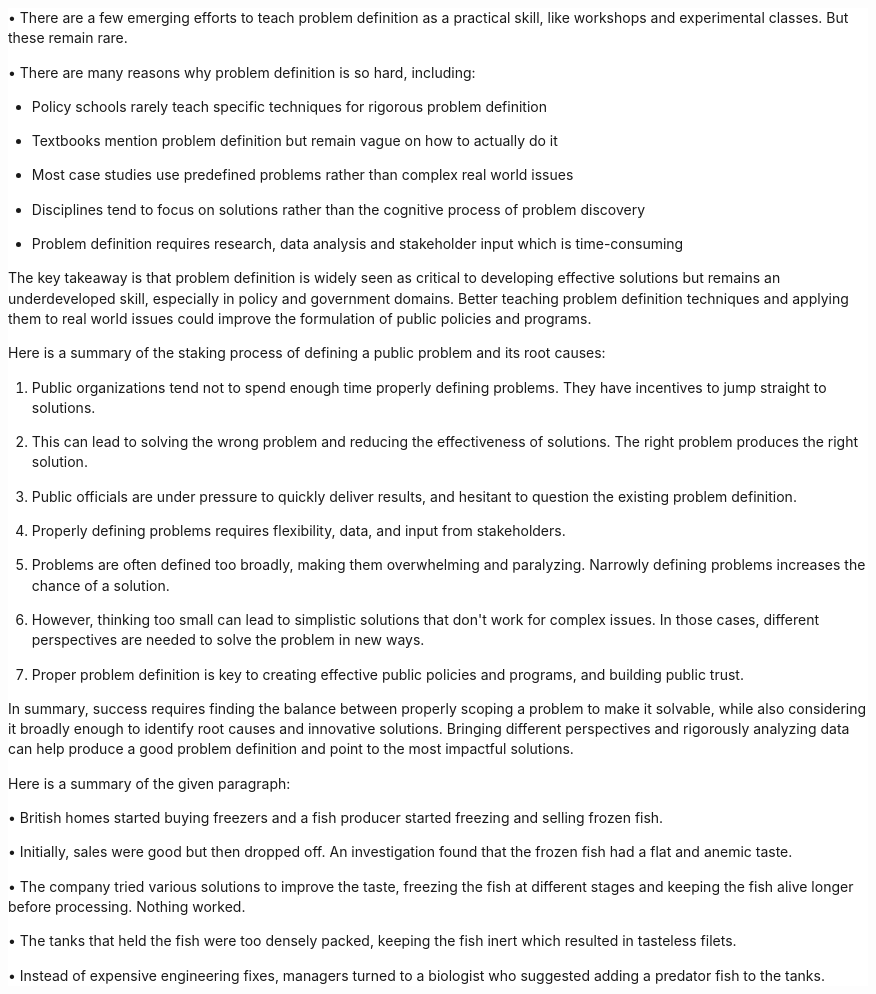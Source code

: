 • There are a few emerging efforts to teach problem definition as a practical skill, like workshops and experimental classes. But these remain rare.

• There are many reasons why problem definition is so hard, including:

- Policy schools rarely teach specific techniques for rigorous problem definition

- Textbooks mention problem definition but remain vague on how to actually do it

- Most case studies use predefined problems rather than complex real world issues
- Disciplines tend to focus on solutions rather than the cognitive process of problem discovery
- Problem definition requires research, data analysis and stakeholder input which is time-consuming

The key takeaway is that problem definition is widely seen as critical to developing effective solutions but remains an underdeveloped skill, especially in policy and government domains. Better teaching problem definition techniques and applying them to real world issues could improve the formulation of public policies and programs.

 Here is a summary of the staking process of defining a public problem and its root causes:

1. Public organizations tend not to spend enough time properly defining problems. They have incentives to jump straight to solutions. 

2. This can lead to solving the wrong problem and reducing the effectiveness of solutions. The right problem produces the right solution.

3. Public officials are under pressure to quickly deliver results, and hesitant to question the existing problem definition.

4. Properly defining problems requires flexibility, data, and input from stakeholders.

5. Problems are often defined too broadly, making them overwhelming and paralyzing. Narrowly defining problems increases the chance of a solution.

6. However, thinking too small can lead to simplistic solutions that don't work for complex issues. In those cases, different perspectives are needed to solve the problem in new ways.

7. Proper problem definition is key to creating effective public policies and programs, and building public trust.

In summary, success requires finding the balance between properly scoping a problem to make it solvable, while also considering it broadly enough to identify root causes and innovative solutions. Bringing different perspectives and rigorously analyzing data can help produce a good problem definition and point to the most impactful solutions.

 Here is a summary of the given paragraph:

• British homes started buying freezers and a fish producer started freezing and selling frozen fish.   

• Initially, sales were good but then dropped off. An investigation found that the frozen fish had a flat and anemic taste.

• The company tried various solutions to improve the taste, freezing the fish at different stages and keeping the fish alive longer before processing. Nothing worked.    

• The tanks that held the fish were too densely packed, keeping the fish inert which resulted in tasteless filets.   

• Instead of expensive engineering fixes, managers turned to a biologist who suggested adding a predator fish to the tanks.   
